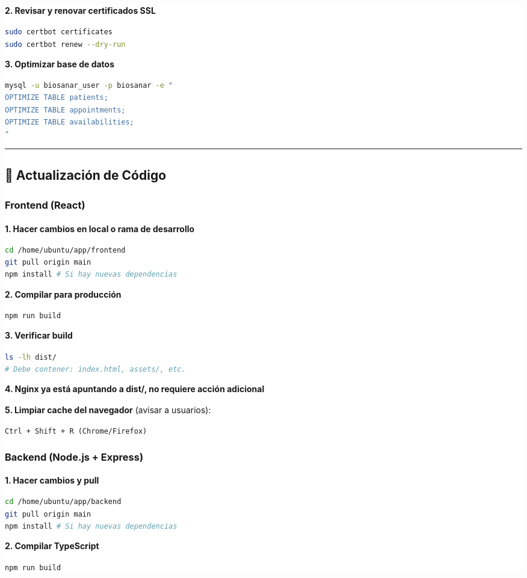 **2. Revisar y renovar certificados SSL**
```bash
sudo certbot certificates
sudo certbot renew --dry-run
```

**3. Optimizar base de datos**
```bash
mysql -u biosanar_user -p biosanar -e "
OPTIMIZE TABLE patients;
OPTIMIZE TABLE appointments;
OPTIMIZE TABLE availabilities;
"
```

---

## 🚀 Actualización de Código

### Frontend (React)

**1. Hacer cambios en local o rama de desarrollo**
```bash
cd /home/ubuntu/app/frontend
git pull origin main
npm install # Si hay nuevas dependencias
```

**2. Compilar para producción**
```bash
npm run build
```

**3. Verificar build**
```bash
ls -lh dist/
# Debe contener: index.html, assets/, etc.
```

**4. Nginx ya está apuntando a dist/, no requiere acción adicional**

**5. Limpiar cache del navegador** (avisar a usuarios):
```
Ctrl + Shift + R (Chrome/Firefox)
```

### Backend (Node.js + Express)

**1. Hacer cambios y pull**
```bash
cd /home/ubuntu/app/backend
git pull origin main
npm install # Si hay nuevas dependencias
```

**2. Compilar TypeScript**
```bash
npm run build
```
